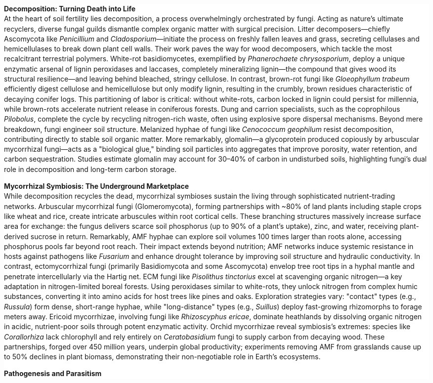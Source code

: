 **Decomposition: Turning Death into Life**  
At the heart of soil fertility lies decomposition, a process overwhelmingly orchestrated by fungi. Acting as nature’s ultimate recyclers, diverse fungal guilds dismantle complex organic matter with surgical precision. Litter decomposers—chiefly Ascomycota like *Penicillium* and *Cladosporium*—initiate the process on freshly fallen leaves and grass, secreting cellulases and hemicellulases to break down plant cell walls. Their work paves the way for wood decomposers, which tackle the most recalcitrant terrestrial polymers. White-rot basidiomycetes, exemplified by *Phanerochaete chrysosporium*, deploy a unique enzymatic arsenal of lignin peroxidases and laccases, completely mineralizing lignin—the compound that gives wood its structural resilience—and leaving behind bleached, stringy cellulose. In contrast, brown-rot fungi like *Gloeophyllum trabeum* efficiently digest cellulose and hemicellulose but only modify lignin, resulting in the crumbly, brown residues characteristic of decaying conifer logs. This partitioning of labor is critical: without white-rots, carbon locked in lignin could persist for millennia, while brown-rots accelerate nutrient release in coniferous forests. Dung and carrion specialists, such as the coprophilous *Pilobolus*, complete the cycle by recycling nitrogen-rich waste, often using explosive spore dispersal mechanisms. Beyond mere breakdown, fungi engineer soil structure. Melanized hyphae of fungi like *Cenococcum geophilum* resist decomposition, contributing directly to stable soil organic matter. More remarkably, glomalin—a glycoprotein produced copiously by arbuscular mycorrhizal fungi—acts as a "biological glue," binding soil particles into aggregates that improve porosity, water retention, and carbon sequestration. Studies estimate glomalin may account for 30–40% of carbon in undisturbed soils, highlighting fungi’s dual role in decomposition and long-term carbon storage.

**Mycorrhizal Symbiosis: The Underground Marketplace**  
While decomposition recycles the dead, mycorrhizal symbioses sustain the living through sophisticated nutrient-trading networks. Arbuscular mycorrhizal fungi (Glomeromycota), forming partnerships with ~80% of land plants including staple crops like wheat and rice, create intricate arbuscules within root cortical cells. These branching structures massively increase surface area for exchange: the fungus delivers scarce soil phosphorus (up to 90% of a plant’s uptake), zinc, and water, receiving plant-derived sucrose in return. Remarkably, AMF hyphae can explore soil volumes 100 times larger than roots alone, accessing phosphorus pools far beyond root reach. Their impact extends beyond nutrition; AMF networks induce systemic resistance in hosts against pathogens like *Fusarium* and enhance drought tolerance by improving soil structure and hydraulic conductivity. In contrast, ectomycorrhizal fungi (primarily Basidiomycota and some Ascomycota) envelop tree root tips in a hyphal mantle and penetrate intercellularly via the Hartig net. ECM fungi like *Pisolithus tinctorius* excel at scavenging organic nitrogen—a key adaptation in nitrogen-limited boreal forests. Using peroxidases similar to white-rots, they unlock nitrogen from complex humic substances, converting it into amino acids for host trees like pines and oaks. Exploration strategies vary: "contact" types (e.g., *Russula*) form dense, short-range hyphae, while "long-distance" types (e.g., *Suillus*) deploy fast-growing rhizomorphs to forage meters away. Ericoid mycorrhizae, involving fungi like *Rhizoscyphus ericae*, dominate heathlands by dissolving organic nitrogen in acidic, nutrient-poor soils through potent enzymatic activity. Orchid mycorrhizae reveal symbiosis’s extremes: species like *Corallorhiza* lack chlorophyll and rely entirely on *Ceratobasidium* fungi to supply carbon from decaying wood. These partnerships, forged over 450 million years, underpin global productivity; experiments removing AMF from grasslands cause up to 50% declines in plant biomass, demonstrating their non-negotiable role in Earth’s ecosystems.

**Pathogenesis and Parasitism**  